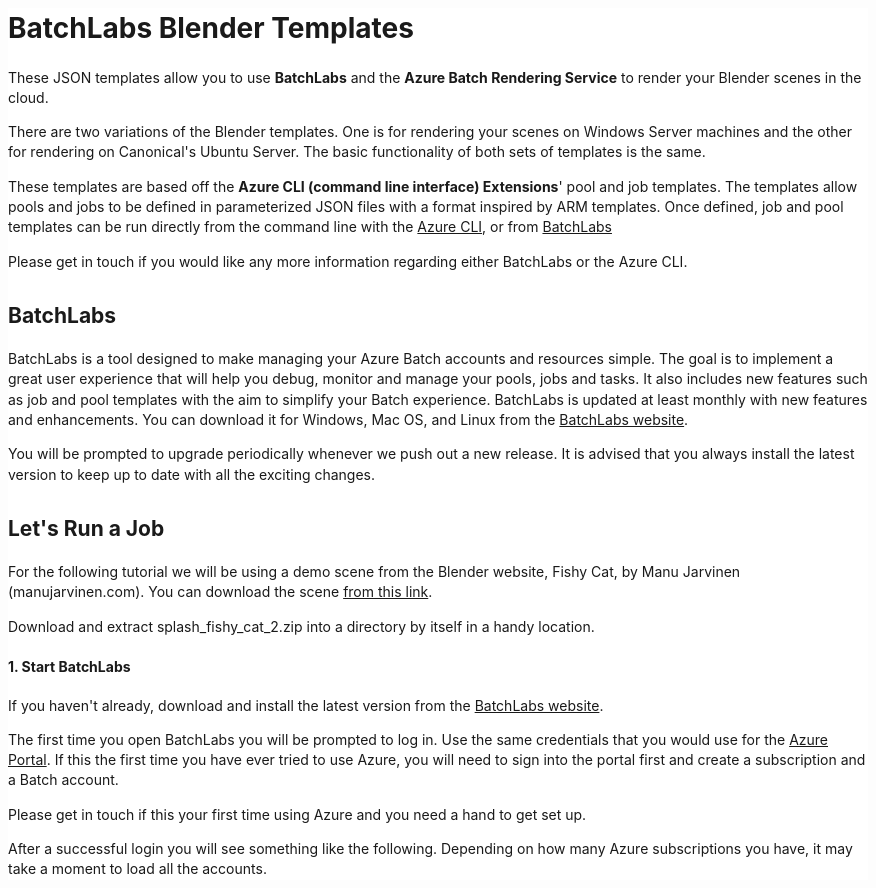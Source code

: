
# BatchLabs Blender Templates
These JSON templates allow you to use **BatchLabs** and the **Azure Batch Rendering Service** to render your Blender scenes in the cloud.

There are two variations of the Blender templates. One is for rendering your scenes on Windows Server machines and the other for rendering on Canonical's Ubuntu Server. The basic functionality of both sets of templates is the same.

These templates are based off the **Azure CLI (command line interface) Extensions**' pool and job templates. The templates allow pools and jobs to be defined in parameterized JSON files with a format inspired by ARM templates. Once defined, job and pool templates can be run directly from the command line with the [Azure CLI](https://docs.microsoft.com/en-us/cli/azure/?view=azure-cli-latest), or from [BatchLabs](https://azure.github.io/BatchLabs/)

Please get in touch if you would like any more information regarding either BatchLabs or the Azure CLI.

## BatchLabs
BatchLabs is a tool designed to make managing your Azure Batch accounts and resources simple. The goal is to implement a great user experience that will help you debug, monitor and manage your pools, jobs and tasks. It also includes new features such as job and pool templates with the aim to simplify your Batch experience. BatchLabs is updated at least monthly with new features and enhancements. You can download it for Windows, Mac OS, and Linux from the [BatchLabs website](https://azure.github.io/BatchLabs/).

You will be prompted to upgrade periodically whenever we push out a new release. It is advised that you always install the latest version to keep up to date with all the exciting changes.

## Let's Run a Job
For the following tutorial we will be using a demo scene from the Blender website, Fishy Cat, by Manu Jarvinen (manujarvinen.com). You can download the scene [from this link](https://download.blender.org/demo/test/splash_fishy_cat_2.zip).

Download and extract splash_fishy_cat_2.zip into a directory by itself in a handy location.

#### 1. Start BatchLabs
If you haven't already, download and install the latest version from the [BatchLabs website](https://azure.github.io/BatchLabs/).

The first time you open BatchLabs you will be prompted to log in. Use the same credentials that you would use for the [Azure Portal](http://portal.azure.com). If this the first time you have ever tried to use Azure, you will need to sign into the portal first and create a subscription and a Batch account.

Please get in touch if this your first time using Azure and you need a hand to get set up.

After a successful login you will see something like the following. Depending on how many Azure subscriptions you have, it may take a moment to load all the accounts.
